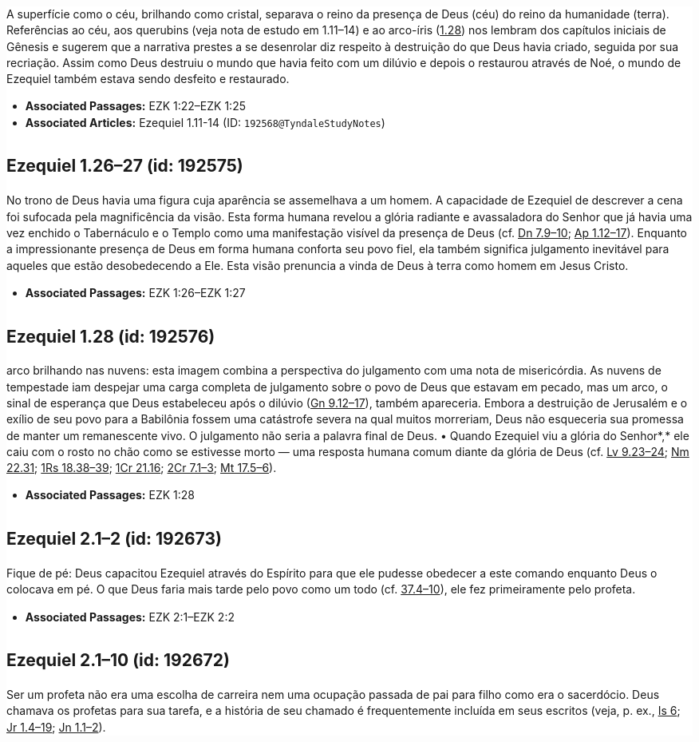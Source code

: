 A superfície como o céu, brilhando como cristal, separava o reino da presença de Deus (céu) do reino da humanidade (terra). Referências ao céu, aos querubins (veja nota de estudo em 1\.11–14) e ao arco\-íris ([1\.28](https://ref.ly/Ezek1:28)) nos lembram dos capítulos iniciais de Gênesis e sugerem que a narrativa prestes a se desenrolar diz respeito à destruição do que Deus havia criado, seguida por sua recriação. Assim como Deus destruiu o mundo que havia feito com um dilúvio e depois o restaurou através de Noé, o mundo de Ezequiel também estava sendo desfeito e restaurado.

* **Associated Passages:** EZK 1:22–EZK 1:25
* **Associated Articles:** Ezequiel 1.11-14 (ID: `192568@TyndaleStudyNotes`)

## Ezequiel 1.26–27 (id: 192575)

No trono de Deus havia uma figura cuja aparência se assemelhava a um homem. A capacidade de Ezequiel de descrever a cena foi sufocada pela magnificência da visão. Esta forma humana revelou a glória radiante e avassaladora do Senhor que já havia uma vez enchido o Tabernáculo e o Templo como uma manifestação visível da presença de Deus (cf. [Dn 7\.9–10](https://ref.ly/Dan7:9-Dan7:10); [Ap 1\.12–17](https://ref.ly/Rev1:12-Rev1:17)). Enquanto a impressionante presença de Deus em forma humana conforta seu povo fiel, ela também significa julgamento inevitável para aqueles que estão desobedecendo a Ele. Esta visão prenuncia a vinda de Deus à terra como homem em Jesus Cristo.

* **Associated Passages:** EZK 1:26–EZK 1:27

## Ezequiel 1.28 (id: 192576)

arco brilhando nas nuvens: esta imagem combina a perspectiva do julgamento com uma nota de misericórdia. As nuvens de tempestade iam despejar uma carga completa de julgamento sobre o povo de Deus que estavam em pecado, mas um arco, o sinal de esperança que Deus estabeleceu após o dilúvio ([Gn 9\.12–17](https://ref.ly/Gen9:12-Gen9:17)), também apareceria. Embora a destruição de Jerusalém e o exílio de seu povo para a Babilônia fossem uma catástrofe severa na qual muitos morreriam, Deus não esqueceria sua promessa de manter um remanescente vivo. O julgamento não seria a palavra final de Deus. • Quando Ezequiel viu a glória do Senhor*,* ele caiu com o rosto no chão como se estivesse morto — uma resposta humana comum diante da glória de Deus (cf. [Lv 9\.23–24](https://ref.ly/Lev9:23-Lev9:24); [Nm 22\.31](https://ref.ly/Num22:31); [1Rs 18\.38–39](https://ref.ly/1Kgs18:38-1Kgs18:39); [1Cr 21\.16](https://ref.ly/1Chr21:16); [2Cr 7\.1–3](https://ref.ly/2Chr7:1-2Chr7:3); [Mt 17\.5–6](https://ref.ly/Matt17:5-Matt17:6)).

* **Associated Passages:** EZK 1:28

## Ezequiel 2.1–2 (id: 192673)

Fique de pé: Deus capacitou Ezequiel através do Espírito para que ele pudesse obedecer a este comando enquanto Deus o colocava em pé. O que Deus faria mais tarde pelo povo como um todo (cf. [37\.4–10](https://ref.ly/Ezek37:4-Ezek37:10)), ele fez primeiramente pelo profeta.

* **Associated Passages:** EZK 2:1–EZK 2:2

## Ezequiel 2.1–10 (id: 192672)

Ser um profeta não era uma escolha de carreira nem uma ocupação passada de pai para filho como era o sacerdócio. Deus chamava os profetas para sua tarefa, e a história de seu chamado é frequentemente incluída em seus escritos (veja, p. ex., [Is 6](https://ref.ly/Isa6:1-Isa6:13); [Jr 1\.4–19](https://ref.ly/Jer1:4-Jer1:19); [Jn 1\.1–2](https://ref.ly/Jonah1:1-Jonah1:2)).

